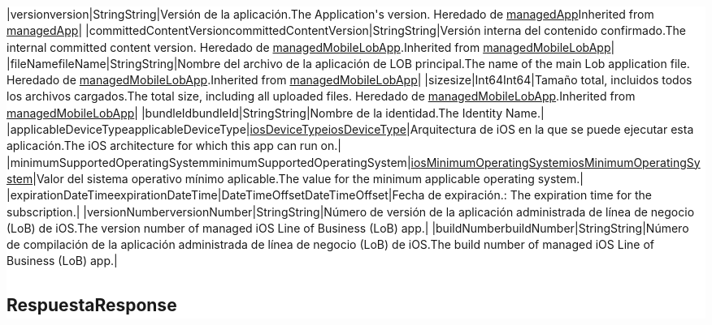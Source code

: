 |<span data-ttu-id="edc09-189">version</span><span class="sxs-lookup"><span data-stu-id="edc09-189">version</span></span>|<span data-ttu-id="edc09-190">String</span><span class="sxs-lookup"><span data-stu-id="edc09-190">String</span></span>|<span data-ttu-id="edc09-191">Versión de la aplicación.</span><span class="sxs-lookup"><span data-stu-id="edc09-191">The Application's version.</span></span> <span data-ttu-id="edc09-192">Heredado de [managedApp](../resources/intune_apps_managedapp.md)</span><span class="sxs-lookup"><span data-stu-id="edc09-192">Inherited from [managedApp](../resources/intune_apps_managedapp.md)</span></span>|
|<span data-ttu-id="edc09-193">committedContentVersion</span><span class="sxs-lookup"><span data-stu-id="edc09-193">committedContentVersion</span></span>|<span data-ttu-id="edc09-194">String</span><span class="sxs-lookup"><span data-stu-id="edc09-194">String</span></span>|<span data-ttu-id="edc09-195">Versión interna del contenido confirmado.</span><span class="sxs-lookup"><span data-stu-id="edc09-195">The internal committed content version.</span></span> <span data-ttu-id="edc09-196">Heredado de [managedMobileLobApp](../resources/intune_apps_managedmobilelobapp.md).</span><span class="sxs-lookup"><span data-stu-id="edc09-196">Inherited from [managedMobileLobApp](../resources/intune_apps_managedmobilelobapp.md)</span></span>|
|<span data-ttu-id="edc09-197">fileName</span><span class="sxs-lookup"><span data-stu-id="edc09-197">fileName</span></span>|<span data-ttu-id="edc09-198">String</span><span class="sxs-lookup"><span data-stu-id="edc09-198">String</span></span>|<span data-ttu-id="edc09-199">Nombre del archivo de la aplicación de LOB principal.</span><span class="sxs-lookup"><span data-stu-id="edc09-199">The name of the main Lob application file.</span></span> <span data-ttu-id="edc09-200">Heredado de [managedMobileLobApp](../resources/intune_apps_managedmobilelobapp.md).</span><span class="sxs-lookup"><span data-stu-id="edc09-200">Inherited from [managedMobileLobApp](../resources/intune_apps_managedmobilelobapp.md)</span></span>|
|<span data-ttu-id="edc09-201">size</span><span class="sxs-lookup"><span data-stu-id="edc09-201">size</span></span>|<span data-ttu-id="edc09-202">Int64</span><span class="sxs-lookup"><span data-stu-id="edc09-202">Int64</span></span>|<span data-ttu-id="edc09-203">Tamaño total, incluidos todos los archivos cargados.</span><span class="sxs-lookup"><span data-stu-id="edc09-203">The total size, including all uploaded files.</span></span> <span data-ttu-id="edc09-204">Heredado de [managedMobileLobApp](../resources/intune_apps_managedmobilelobapp.md).</span><span class="sxs-lookup"><span data-stu-id="edc09-204">Inherited from [managedMobileLobApp](../resources/intune_apps_managedmobilelobapp.md)</span></span>|
|<span data-ttu-id="edc09-205">bundleId</span><span class="sxs-lookup"><span data-stu-id="edc09-205">bundleId</span></span>|<span data-ttu-id="edc09-206">String</span><span class="sxs-lookup"><span data-stu-id="edc09-206">String</span></span>|<span data-ttu-id="edc09-207">Nombre de la identidad.</span><span class="sxs-lookup"><span data-stu-id="edc09-207">The Identity Name.</span></span>|
|<span data-ttu-id="edc09-208">applicableDeviceType</span><span class="sxs-lookup"><span data-stu-id="edc09-208">applicableDeviceType</span></span>|[<span data-ttu-id="edc09-209">iosDeviceType</span><span class="sxs-lookup"><span data-stu-id="edc09-209">iosDeviceType</span></span>](../resources/intune_apps_iosdevicetype.md)|<span data-ttu-id="edc09-210">Arquitectura de iOS en la que se puede ejecutar esta aplicación.</span><span class="sxs-lookup"><span data-stu-id="edc09-210">The iOS architecture for which this app can run on.</span></span>|
|<span data-ttu-id="edc09-211">minimumSupportedOperatingSystem</span><span class="sxs-lookup"><span data-stu-id="edc09-211">minimumSupportedOperatingSystem</span></span>|[<span data-ttu-id="edc09-212">iosMinimumOperatingSystem</span><span class="sxs-lookup"><span data-stu-id="edc09-212">iosMinimumOperatingSystem</span></span>](../resources/intune_apps_iosminimumoperatingsystem.md)|<span data-ttu-id="edc09-213">Valor del sistema operativo mínimo aplicable.</span><span class="sxs-lookup"><span data-stu-id="edc09-213">The value for the minimum applicable operating system.</span></span>|
|<span data-ttu-id="edc09-214">expirationDateTime</span><span class="sxs-lookup"><span data-stu-id="edc09-214">expirationDateTime</span></span>|<span data-ttu-id="edc09-215">DateTimeOffset</span><span class="sxs-lookup"><span data-stu-id="edc09-215">DateTimeOffset</span></span>|<span data-ttu-id="edc09-216">Fecha de expiración.</span><span class="sxs-lookup"><span data-stu-id="edc09-216">: The expiration time for the subscription.</span></span>|
|<span data-ttu-id="edc09-217">versionNumber</span><span class="sxs-lookup"><span data-stu-id="edc09-217">versionNumber</span></span>|<span data-ttu-id="edc09-218">String</span><span class="sxs-lookup"><span data-stu-id="edc09-218">String</span></span>|<span data-ttu-id="edc09-219">Número de versión de la aplicación administrada de línea de negocio (LoB) de iOS.</span><span class="sxs-lookup"><span data-stu-id="edc09-219">The version number of managed iOS Line of Business (LoB) app.</span></span>|
|<span data-ttu-id="edc09-220">buildNumber</span><span class="sxs-lookup"><span data-stu-id="edc09-220">buildNumber</span></span>|<span data-ttu-id="edc09-221">String</span><span class="sxs-lookup"><span data-stu-id="edc09-221">String</span></span>|<span data-ttu-id="edc09-222">Número de compilación de la aplicación administrada de línea de negocio (LoB) de iOS.</span><span class="sxs-lookup"><span data-stu-id="edc09-222">The build number of managed iOS Line of Business (LoB) app.</span></span>|



## <a name="response"></a><span data-ttu-id="edc09-223">Respuesta</span><span class="sxs-lookup"><span data-stu-id="edc09-223">Response</span></span>